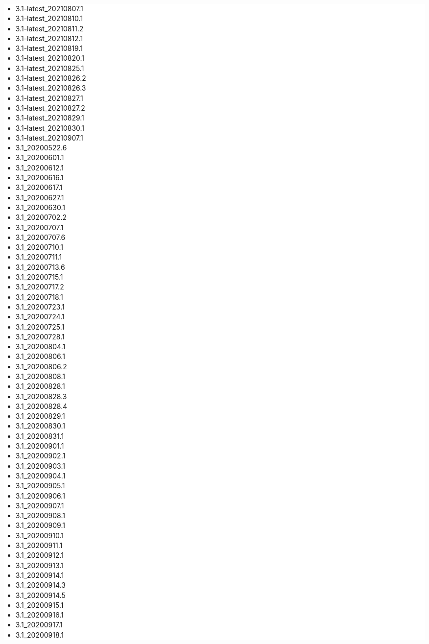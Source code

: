- 3.1-latest_20210807.1
- 3.1-latest_20210810.1
- 3.1-latest_20210811.2
- 3.1-latest_20210812.1
- 3.1-latest_20210819.1
- 3.1-latest_20210820.1
- 3.1-latest_20210825.1
- 3.1-latest_20210826.2
- 3.1-latest_20210826.3
- 3.1-latest_20210827.1
- 3.1-latest_20210827.2
- 3.1-latest_20210829.1
- 3.1-latest_20210830.1
- 3.1-latest_20210907.1
- 3.1_20200522.6
- 3.1_20200601.1
- 3.1_20200612.1
- 3.1_20200616.1
- 3.1_20200617.1
- 3.1_20200627.1
- 3.1_20200630.1
- 3.1_20200702.2
- 3.1_20200707.1
- 3.1_20200707.6
- 3.1_20200710.1
- 3.1_20200711.1
- 3.1_20200713.6
- 3.1_20200715.1
- 3.1_20200717.2
- 3.1_20200718.1
- 3.1_20200723.1
- 3.1_20200724.1
- 3.1_20200725.1
- 3.1_20200728.1
- 3.1_20200804.1
- 3.1_20200806.1
- 3.1_20200806.2
- 3.1_20200808.1
- 3.1_20200828.1
- 3.1_20200828.3
- 3.1_20200828.4
- 3.1_20200829.1
- 3.1_20200830.1
- 3.1_20200831.1
- 3.1_20200901.1
- 3.1_20200902.1
- 3.1_20200903.1
- 3.1_20200904.1
- 3.1_20200905.1
- 3.1_20200906.1
- 3.1_20200907.1
- 3.1_20200908.1
- 3.1_20200909.1
- 3.1_20200910.1
- 3.1_20200911.1
- 3.1_20200912.1
- 3.1_20200913.1
- 3.1_20200914.1
- 3.1_20200914.3
- 3.1_20200914.5
- 3.1_20200915.1
- 3.1_20200916.1
- 3.1_20200917.1
- 3.1_20200918.1